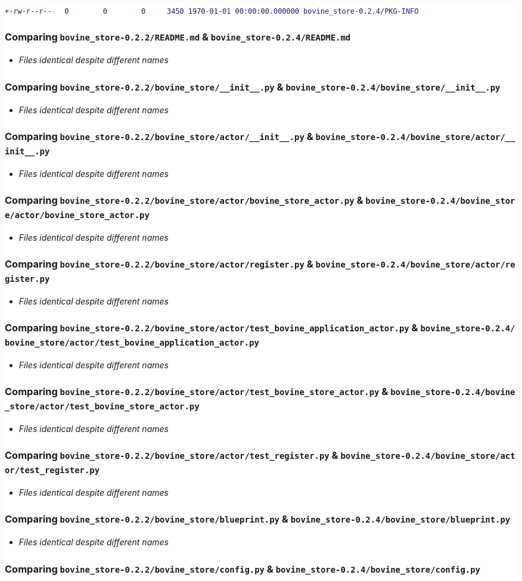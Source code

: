 ```diff
+-rw-r--r--   0        0        0     3450 1970-01-01 00:00:00.000000 bovine_store-0.2.4/PKG-INFO
```

### Comparing `bovine_store-0.2.2/README.md` & `bovine_store-0.2.4/README.md`

 * *Files identical despite different names*

### Comparing `bovine_store-0.2.2/bovine_store/__init__.py` & `bovine_store-0.2.4/bovine_store/__init__.py`

 * *Files identical despite different names*

### Comparing `bovine_store-0.2.2/bovine_store/actor/__init__.py` & `bovine_store-0.2.4/bovine_store/actor/__init__.py`

 * *Files identical despite different names*

### Comparing `bovine_store-0.2.2/bovine_store/actor/bovine_store_actor.py` & `bovine_store-0.2.4/bovine_store/actor/bovine_store_actor.py`

 * *Files identical despite different names*

### Comparing `bovine_store-0.2.2/bovine_store/actor/register.py` & `bovine_store-0.2.4/bovine_store/actor/register.py`

 * *Files identical despite different names*

### Comparing `bovine_store-0.2.2/bovine_store/actor/test_bovine_application_actor.py` & `bovine_store-0.2.4/bovine_store/actor/test_bovine_application_actor.py`

 * *Files identical despite different names*

### Comparing `bovine_store-0.2.2/bovine_store/actor/test_bovine_store_actor.py` & `bovine_store-0.2.4/bovine_store/actor/test_bovine_store_actor.py`

 * *Files identical despite different names*

### Comparing `bovine_store-0.2.2/bovine_store/actor/test_register.py` & `bovine_store-0.2.4/bovine_store/actor/test_register.py`

 * *Files identical despite different names*

### Comparing `bovine_store-0.2.2/bovine_store/blueprint.py` & `bovine_store-0.2.4/bovine_store/blueprint.py`

 * *Files identical despite different names*

### Comparing `bovine_store-0.2.2/bovine_store/config.py` & `bovine_store-0.2.4/bovine_store/config.py`
